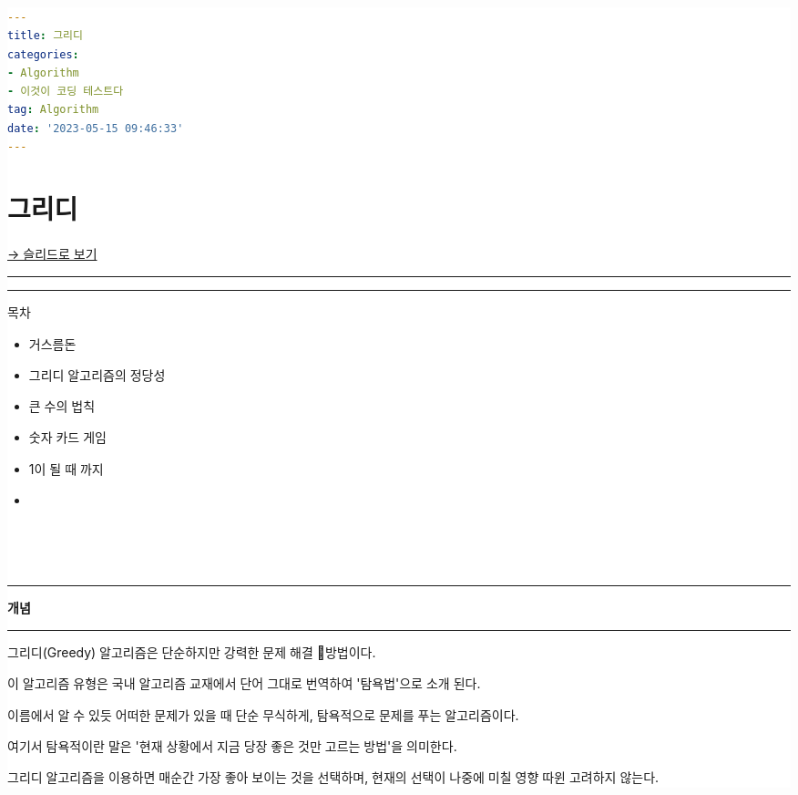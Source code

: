 ```yaml
---
title: 그리디
categories:
- Algorithm
- 이것이 코딩 테스트다
tag: Algorithm
date: '2023-05-15 09:46:33'
---
```


# 그리디

[→ 슬리드로 보기](https://app.slid.cc/docs/19bec09dd9a746e6bf026bdba88700ca)


---

---


목차

- 거스름돈

- 그리디 알고리즘의 정당성

- 큰 수의 법칙

- 숫자 카드 게임

- 1이 될 때 까지

- 


‏‏‎ ‎


‏‏‎ ‎

---


**개념**

---


그리디(Greedy) 알고리즘은 단순하지만 강력한 문제 해결 방법이다.


이 알고리즘 유형은 국내 알고리즘 교재에서 단어 그대로 번역하여 '탐욕법'으로 소개 된다.


이름에서 알 수 있듯 어떠한 문제가 있을 때 단순 무식하게, 탐욕적으로 문제를 푸는 알고리즘이다.


여기서 탐욕적이란 말은 '현재 상황에서 지금 당장 좋은 것만 고르는 방법'을 의미한다.


그리디 알고리즘을 이용하면 매순간 가장 좋아 보이는 것을 선택하며, 현재의 선택이 나중에 미칠 영향 따윈 고려하지 않는다.
